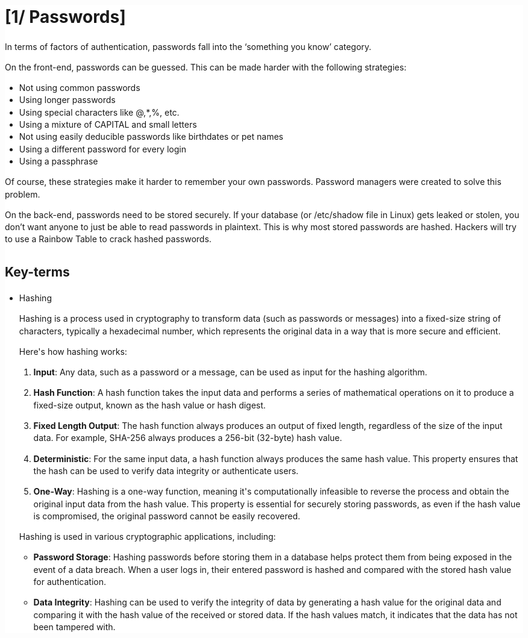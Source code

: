 # [1/ Passwords]

In terms of factors of authentication, passwords fall into the ‘something you know’ category.

On the front-end, passwords can be guessed. This can be made harder with the following strategies:

- Not using common passwords
- Using longer passwords
- Using special characters like @,*,%, etc.
- Using a mixture of CAPITAL and small letters
- Not using easily deducible passwords like birthdates or pet names
- Using a different password for every login
- Using a passphrase

Of course, these strategies make it harder to remember your own passwords. Password managers were created to solve this problem.

On the back-end, passwords need to be stored securely. If your database (or /etc/shadow file in Linux) gets leaked or stolen, you don’t want anyone to just be able to read passwords in plaintext. This is why most stored passwords are hashed. Hackers will try to use a Rainbow Table to crack hashed passwords.

## Key-terms

- Hashing
  
  Hashing is a process used in cryptography to transform data (such as passwords or messages) into a fixed-size string of characters, typically a hexadecimal number, which represents the original data in a way that is more secure and efficient.
  
  Here's how hashing works:
  
  1. **Input**: Any data, such as a password or a message, can be used as input for the hashing algorithm.
  
  2. **Hash Function**: A hash function takes the input data and performs a series of mathematical operations on it to produce a fixed-size output, known as the hash value or hash digest.
  
  3. **Fixed Length Output**: The hash function always produces an output of fixed length, regardless of the size of the input data. For example, SHA-256 always produces a 256-bit (32-byte) hash value.
  
  4. **Deterministic**: For the same input data, a hash function always produces the same hash value. This property ensures that the hash can be used to verify data integrity or authenticate users.
  
  5. **One-Way**: Hashing is a one-way function, meaning it's computationally infeasible to reverse the process and obtain the original input data from the hash value. This property is essential for securely storing passwords, as even if the hash value is compromised, the original password cannot be easily recovered.
  
  Hashing is used in various cryptographic applications, including:
  
  - **Password Storage**: Hashing passwords before storing them in a database helps protect them from being exposed in the event of a data breach. When a user logs in, their entered password is hashed and compared with the stored hash value for authentication.
  
  - **Data Integrity**: Hashing can be used to verify the integrity of data by generating a hash value for the original data and comparing it with the hash value of the received or stored data. If the hash values match, it indicates that the data has not been tampered with.
  